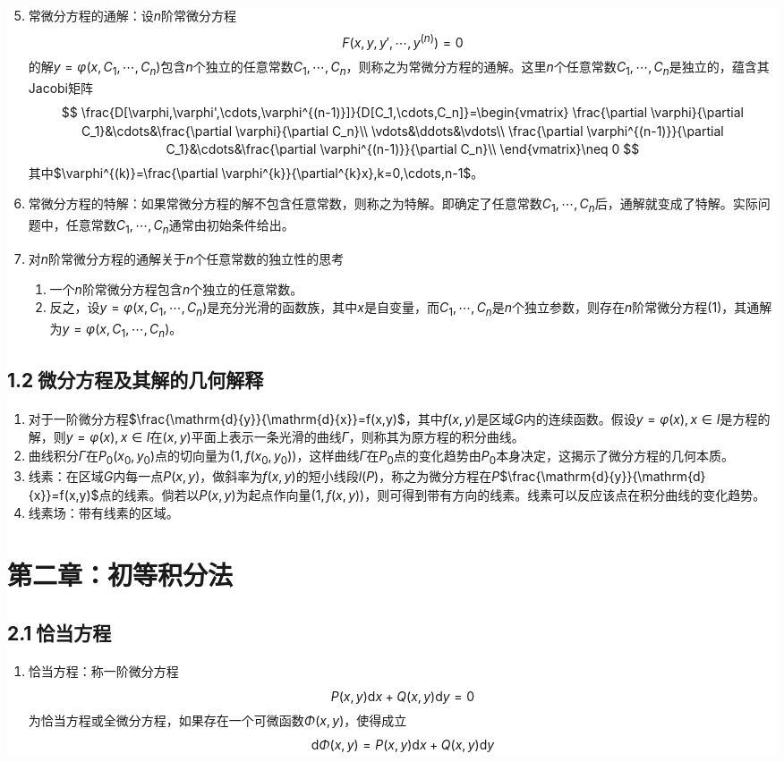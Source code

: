 5. 常微分方程的通解：设$n$阶常微分方程
   $$
   F(x,y,y',\cdots,y^{(n)})=0
   $$
   的解$y=\varphi(x,C_1,\cdots,C_n)$包含$n$个独立的任意常数$C_1,\cdots,C_n$，则称之为常微分方程的通解。这里$n$个任意常数$C_1,\cdots,C_n$是独立的，蕴含其Jacobi矩阵
   $$
   \frac{D[\varphi,\varphi',\cdots,\varphi^{(n-1)}]}{D[C_1,\cdots,C_n]}=\begin{vmatrix}
   \frac{\partial \varphi}{\partial C_1}&\cdots&\frac{\partial \varphi}{\partial C_n}\\
   \vdots&\ddots&\vdots\\
   \frac{\partial \varphi^{(n-1)}}{\partial C_1}&\cdots&\frac{\partial \varphi^{(n-1)}}{\partial C_n}\\
   \end{vmatrix}\neq 0
   $$
   其中$\varphi^{(k)}=\frac{\partial \varphi^{k}}{\partial^{k}x},k=0,\cdots,n-1$。

6. 常微分方程的特解：如果常微分方程的解不包含任意常数，则称之为特解。即确定了任意常数$C_1,\cdots,C_n$后，通解就变成了特解。实际问题中，任意常数$C_1,\cdots,C_n$通常由初始条件给出。

7. 对$n$阶常微分方程的通解关于$n$个任意常数的独立性的思考

   1. 一个$n$阶常微分方程包含$n$个独立的任意常数。
   2. 反之，设$y=\varphi(x,C_1,\cdots,C_n)$是充分光滑的函数族，其中$x$是自变量，而$C_1,\cdots,C_n$是$n$个独立参数，则存在$n$阶常微分方程$(1)$，其通解为$y=\varphi(x,C_1,\cdots,C_n)$。



## 1.2 微分方程及其解的几何解释

1. 对于一阶微分方程$\frac{\mathrm{d}{y}}{\mathrm{d}{x}}=f(x,y)$，其中$f(x,y)$是区域$G$内的连续函数。假设$y=\varphi(x),x\in I$是方程的解，则$y=\varphi(x),x\in I$在$(x,y)$平面上表示一条光滑的曲线$\Gamma$，则称其为原方程的积分曲线。
2. 曲线积分$\Gamma$在$P_0(x_0,y_0)$点的切向量为$(1,f(x_0,y_0))$，这样曲线$\Gamma$在$P_0$点的变化趋势由$P_0$本身决定，这揭示了微分方程的几何本质。
3. 线素：在区域$G$内每一点$P(x,y)$，做斜率为$f(x,y)$的短小线段$l(P)$，称之为微分方程在$P$$\frac{\mathrm{d}{y}}{\mathrm{d}{x}}=f(x,y)$点的线素。倘若以$P(x,y)$为起点作向量$(1,f(x,y))$，则可得到带有方向的线素。线素可以反应该点在积分曲线的变化趋势。
4. 线素场：带有线素的区域。



# 第二章：初等积分法



## 2.1 恰当方程

1. 恰当方程：称一阶微分方程
   $$
   P(x,y)\mathrm{d}{x} +Q(x,y)\mathrm{d}{y} =0
   $$
   为恰当方程或全微分方程，如果存在一个可微函数$\Phi(x,y)$，使得成立
   $$
   \mathrm{d}{\Phi(x,y)}=P(x,y)\mathrm{d}{x} +Q(x,y)\mathrm{d}{y}
   $$

